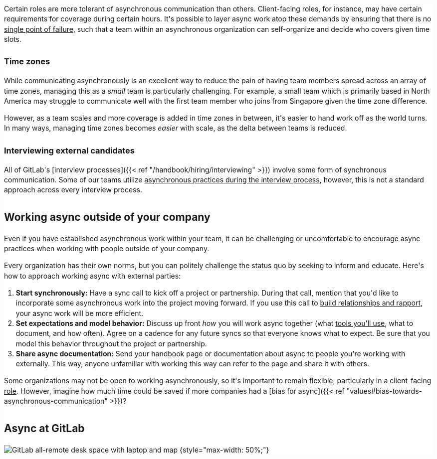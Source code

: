 Certain roles are more tolerant of asynchronous communication than others. Client-facing roles, for instance, may have certain requirements for coverage during certain hours. It's possible to layer async work atop these demands by ensuring that there is no [single point of failure](https://about.gitlab.com/blog/2015/12/17/gitlab-release-process/), such that a team within an asynchronous organization can self-organize and decide who covers given time slots.

### Time zones

While communicating asynchronously is an excellent way to reduce the pain of having team members spread across an array of time zones, managing this as a *small* team is particularly challenging. For example, a small team which is primarily based in North America may struggle to communicate well with the first team member who joins from Singapore given the time zone difference.

However, as a team scales and more coverage is added in time zones in between, it's easier to hand work off as the world turns. In many ways, managing time zones becomes *easier* with scale, as the delta between teams is reduced.

### Interviewing external candidates

All of GitLab's [interview processes]({{< ref "/handbook/hiring/interviewing" >}}) involve some form of synchronous communication. Some of our teams utilize [asynchronous practices during the interview process](https://www.youtube.com/watch?v=jSbCt8b_4ug), however, this is not a standard approach across every interview process.

## Working async outside of your company

Even if you have established asynchronous work within your team, it can be challenging or uncomfortable to encourage async practices when working with people outside of your company.

Every organization has their own norms, but you can politely challenge the status quo by seeking to inform and educate. Here's how to approach working async with external parties:

1. **Start synchronously:** Have a sync call to kick off a project or partnership. During that call, mention that you'd like to incorporate some asynchronous work into the project moving forward. If you use this call to [build relationships and rapport](./asynchronous/#when-to-start-synchronously), your async work will be more efficient.
1. **Set expectations and model behavior:** Discuss up front *how* you will work async together (what [tools you'll use](#use-the-right-tools), what to document, and how often). Agree on a cadence for any future syncs so that everyone knows what to expect. Be sure that you model this behavior throughout the project or partnership.
1. **Share async documentation:** Send your handbook page or documentation about async to people you're working with externally. This way, anyone unfamiliar with working this way can refer to the page and share it with others.

Some organizations may not be open to working asynchronously, so it's important to remain flexible, particularly in a [client-facing role](#client-facing-roles). However, imagine how much time could be saved if more companies had a [bias for async]({{< ref "values#bias-towards-asynchronous-communication" >}})?

## Async at GitLab

![GitLab all-remote desk space with laptop and map](/images/all-remote/gitlab-commit-sf-2020-laptop-user.jpg)
{style="max-width: 50%;"}
